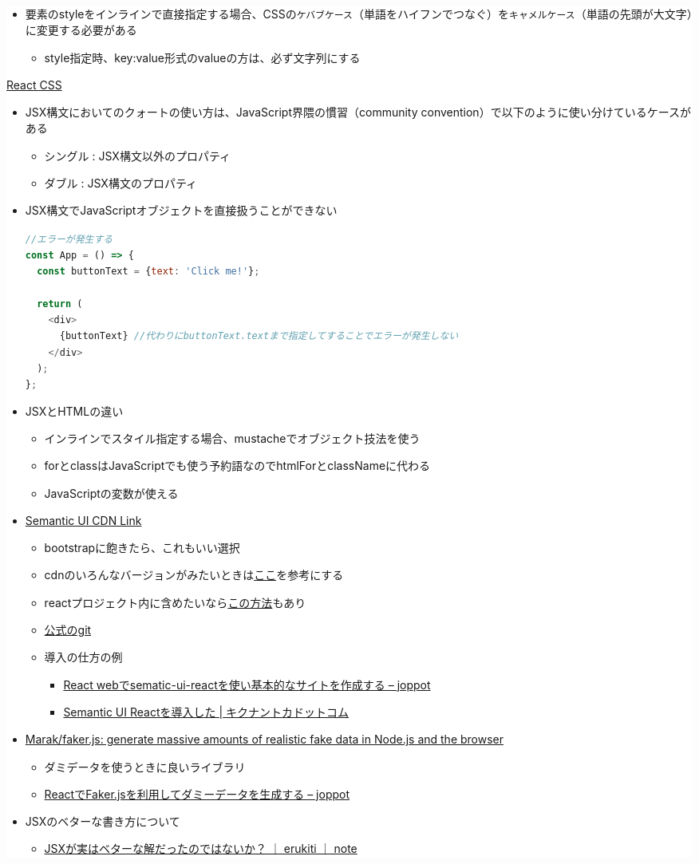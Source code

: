 - 要素のstyleをインラインで直接指定する場合、CSSの`ケバブケース`（単語をハイフンでつなぐ）を`キャメルケース`（単語の先頭が大文字）に変更する必要がある

  - style指定時、key:value形式のvalueの方は、必ず文字列にする

[React CSS](https://www.w3schools.com/react/react_css.asp)

- JSX構文においてのクォートの使い方は、JavaScript界隈の慣習（community convention）で以下のように使い分けているケースがある

  - シングル : JSX構文以外のプロパティ

  - ダブル : JSX構文のプロパティ

- JSX構文でJavaScriptオブジェクトを直接扱うことができない
  ```javascript
  //エラーが発生する
  const App = () => {
    const buttonText = {text: 'Click me!'};

    return (
      <div>
        {buttonText} //代わりにbuttonText.textまで指定してすることでエラーが発生しない
      </div>
    );
  };
  ```

- JSXとHTMLの違い

  - インラインでスタイル指定する場合、mustacheでオブジェクト技法を使う

  - forとclassはJavaScriptでも使う予約語なのでhtmlForとclassNameに代わる

  - JavaScriptの変数が使える

- [Semantic UI CDN Link](<link rel="stylesheet" href="https://cdnjs.cloudflare.com/ajax/libs/semantic-ui/2.4.1/semantic.min.css">)

  - bootstrapに飽きたら、これもいい選択

  - cdnのいろんなバージョンがみたいときは[ここ](https://cdnjs.com/libraries/semantic-ui)を参考にする

  - reactプロジェクト内に含めたいなら[この方法](https://react.semantic-ui.com/usage)もあり

  - [公式のgit](https://github.com/Semantic-Org/Semantic-UI-React)

  - 導入の仕方の例

    - [React webでsematic-ui-reactを使い基本的なサイトを作成する – joppot](https://joppot.info/2018/07/27/4178)

    - [Semantic UI Reactを導入した \| キクナントカドットコム](https://kikunantoka.com/2019/04/10--install-semantic-ui/)

- [Marak/faker.js: generate massive amounts of realistic fake data in Node.js and the browser](https://github.com/marak/Faker.js/)

  - ダミデータを使うときに良いライブラリ

  - [ReactでFaker.jsを利用してダミーデータを生成する – joppot](https://joppot.info/2018/11/09/4243)

- JSXのベターな書き方について

  - [JSXが実はベターな解だったのではないか？ ｜ erukiti ｜ note](https://note.com/erukiti/n/n6f673021469e)
